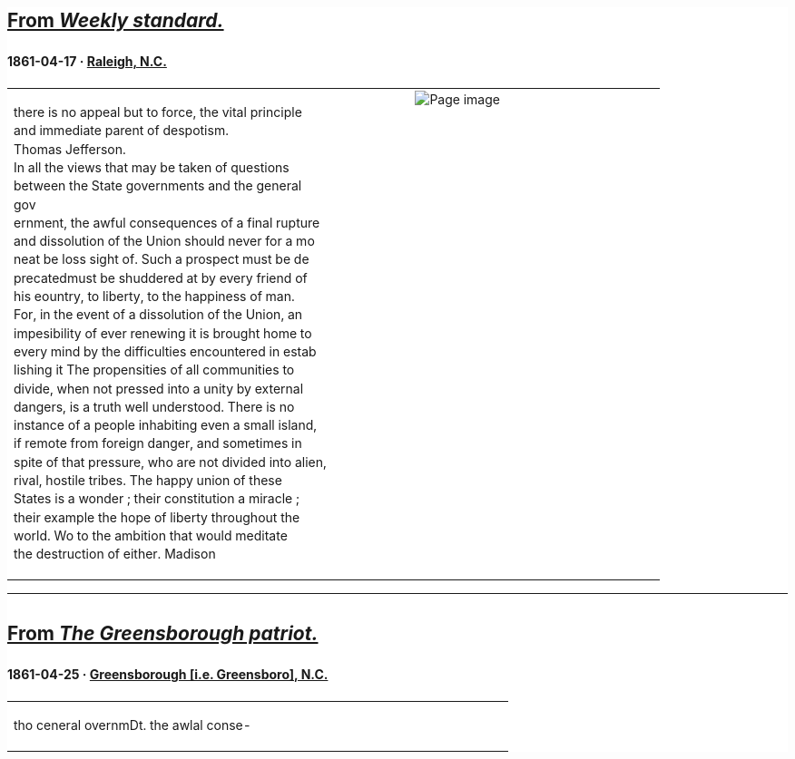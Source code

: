 
## [From _Weekly standard._](https://www.loc.gov/resource/sn83045706/1861-04-17/ed-1/?sp=2)

#### 1861-04-17 &middot; [Raleigh, N.C.](http://dbpedia.org/resource/Raleigh%2C_North_Carolina)

<table style="width: 100%;"><tr><td style="width: 50%">

  
there is no appeal but to force, the vital principle  
and immediate parent of despotism.  
Thomas Jefferson.  
In all the views that may be taken of questions  
between the State governments and the general gov­  
ernment, the awful consequences of a final rupture  
and dissolution of the Union should never for a mo­  
neat be loss sight of. Such a prospect must be de­  
precatedmust be shuddered at by every friend of  
his eountry, to liberty, to the happiness of man.  
For, in the event of a dissolution of the Union, an  
impesibility of ever renewing it is brought home to  
every mind by the difficulties encountered in estab­  
lishing it The propensities of all communities to  
divide, when not pressed into a unity by external  
dangers, is a truth well understood. There is no  
instance of a people inhabiting even a small island,  
if remote from foreign danger, and sometimes in  
spite of that pressure, who are not divided into alien,  
rival, hostile tribes. The happy union of these  
States is a wonder ; their constitution a miracle ;  
their example the hope of liberty throughout the  
world. Wo to the ambition that would meditate  
the destruction of either. Madison
</td><td style="width: 50%; max-height: 75%; margin: auto; display: block;">
<img alt="Page image" src="https://tile.loc.gov/image-services/iiif/service:ndnp:ncu:batch_ncu_broad_ver01:data:sn83045706:00296022652:1861041701:0490/pct:5.749862662516023,61.04310124968121,14.649331624244644,11.859219586840092/!600,600/0/default.jpg"/>
</td>
</tr></table>

---

## [From _The Greensborough patriot._](https://newspapers.digitalnc.org/lccn/sn84020768/1861-04-25/ed-1/seq-1/)

#### 1861-04-25 &middot; [Greensborough [i.e. Greensboro], N.C.](http://dbpedia.org/resource/Greensboro%2C_North_Carolina)

<table style="width: 100%;"><tr><td style="width: 50%">

  
  
tho ceneral overnmDt. the awlal conse-  
  